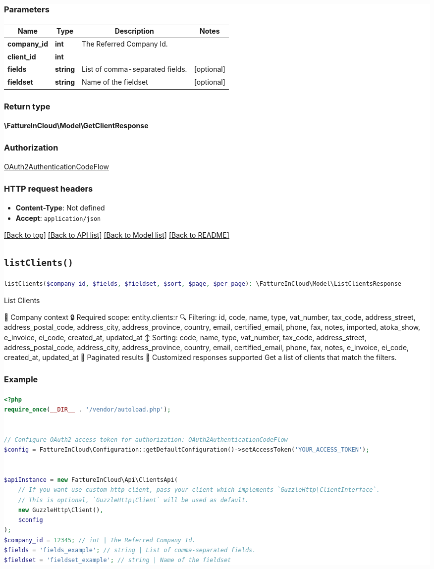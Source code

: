 
### Parameters

Name | Type | Description  | Notes
------------- | ------------- | ------------- | -------------
 **company_id** | **int**| The Referred Company Id. |
 **client_id** | **int**|  |
 **fields** | **string**| List of comma-separated fields. | [optional]
 **fieldset** | **string**| Name of the fieldset | [optional]

### Return type

[**\FattureInCloud\Model\GetClientResponse**](../Model/GetClientResponse.md)

### Authorization

[OAuth2AuthenticationCodeFlow](../../README.md#OAuth2AuthenticationCodeFlow)

### HTTP request headers

- **Content-Type**: Not defined
- **Accept**: `application/json`

[[Back to top]](#) [[Back to API list]](../../README.md#endpoints)
[[Back to Model list]](../../README.md#models)
[[Back to README]](../../README.md)

## `listClients()`

```php
listClients($company_id, $fields, $fieldset, $sort, $page, $per_page): \FattureInCloud\Model\ListClientsResponse
```

List Clients

👥 Company context 🔒 Required scope: entity.clients:r 🔍 Filtering: id, code, name, type, vat_number, tax_code, address_street, address_postal_code, address_city, address_province, country, email, certified_email, phone, fax, notes, imported, atoka_show, e_invoice, ei_code, created_at, updated_at ↕️ Sorting: code, name, type, vat_number, tax_code, address_street, address_postal_code, address_city, address_province, country, email, certified_email, phone, fax, notes, e_invoice, ei_code, created_at, updated_at 📄 Paginated results 🎩 Customized responses supported  Get a list of clients that match the filters.

### Example

```php
<?php
require_once(__DIR__ . '/vendor/autoload.php');


// Configure OAuth2 access token for authorization: OAuth2AuthenticationCodeFlow
$config = FattureInCloud\Configuration::getDefaultConfiguration()->setAccessToken('YOUR_ACCESS_TOKEN');


$apiInstance = new FattureInCloud\Api\ClientsApi(
    // If you want use custom http client, pass your client which implements `GuzzleHttp\ClientInterface`.
    // This is optional, `GuzzleHttp\Client` will be used as default.
    new GuzzleHttp\Client(),
    $config
);
$company_id = 12345; // int | The Referred Company Id.
$fields = 'fields_example'; // string | List of comma-separated fields.
$fieldset = 'fieldset_example'; // string | Name of the fieldset
```